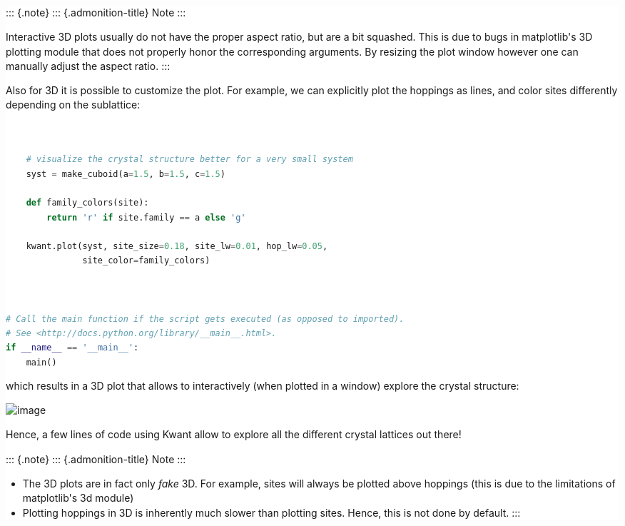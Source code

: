 ::: {.note}
::: {.admonition-title}
Note
:::

Interactive 3D plots usually do not have the proper aspect ratio, but
are a bit squashed. This is due to bugs in matplotlib's 3D plotting
module that does not properly honor the corresponding arguments. By
resizing the plot window however one can manually adjust the aspect
ratio.
:::

Also for 3D it is possible to customize the plot. For example, we can
explicitly plot the hoppings as lines, and color sites differently
depending on the sublattice:

```python


    # visualize the crystal structure better for a very small system
    syst = make_cuboid(a=1.5, b=1.5, c=1.5)

    def family_colors(site):
        return 'r' if site.family == a else 'g'

    kwant.plot(syst, site_size=0.18, site_lw=0.01, hop_lw=0.05,
               site_color=family_colors)



# Call the main function if the script gets executed (as opposed to imported).
# See <http://docs.python.org/library/__main__.html>.
if __name__ == '__main__':
    main()

```

which results in a 3D plot that allows to interactively (when plotted in
a window) explore the crystal structure:

![image](/code/figure/plot_zincblende_syst2.*)

Hence, a few lines of code using Kwant allow to explore all the
different crystal lattices out there!

::: {.note}
::: {.admonition-title}
Note
:::

-   The 3D plots are in fact only *fake* 3D. For example, sites will
    always be plotted above hoppings (this is due to the limitations of
    matplotlib's 3d module)
-   Plotting hoppings in 3D is inherently much slower than plotting
    sites. Hence, this is not done by default.
:::

[^1]: A dangling site is defined as having only one hopping connecting
    it to the rest. With next-nearest-neighbor hopping also all sites
    that are dangling with only nearest-neighbor hopping have more than
    one hopping.
